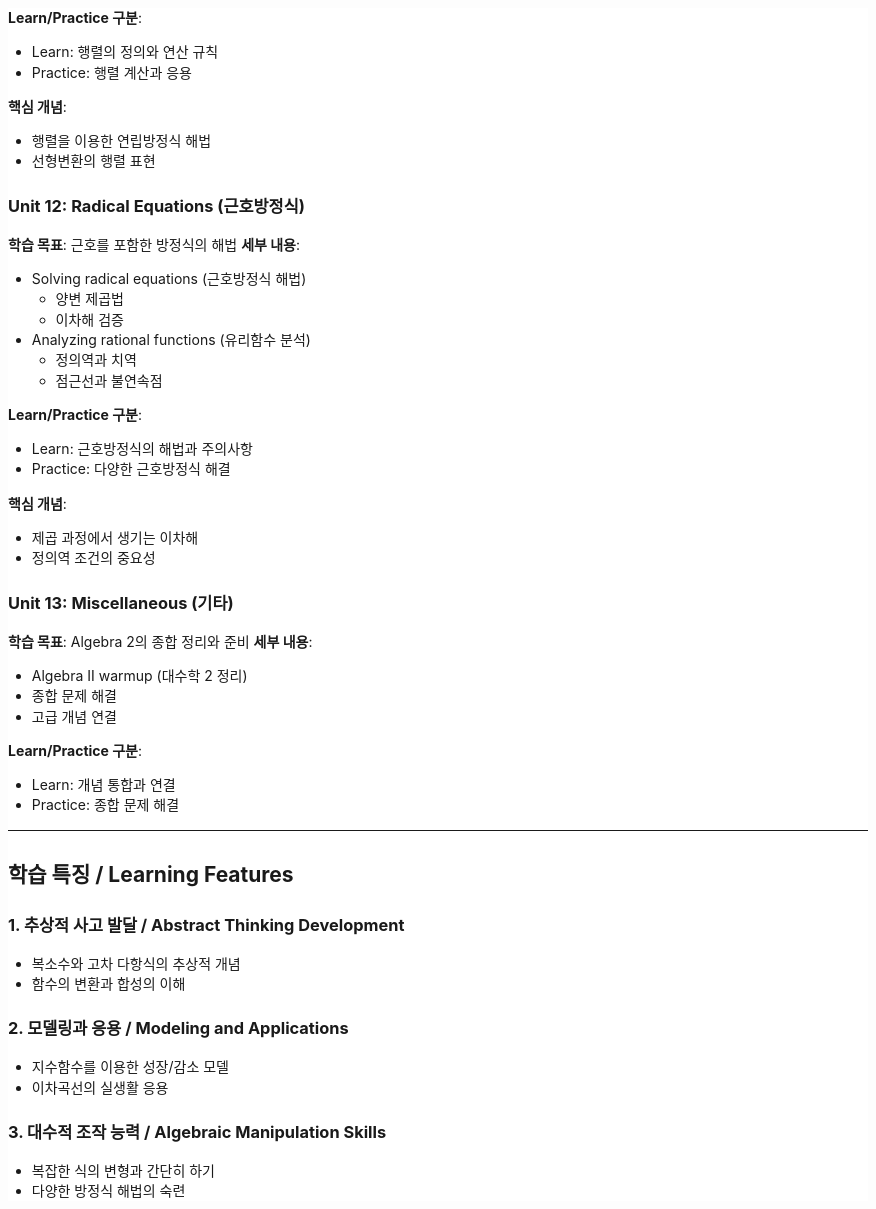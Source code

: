 **Learn/Practice 구분**:
- Learn: 행렬의 정의와 연산 규칙
- Practice: 행렬 계산과 응용

**핵심 개념**:
- 행렬을 이용한 연립방정식 해법
- 선형변환의 행렬 표현

### Unit 12: Radical Equations (근호방정식)
**학습 목표**: 근호를 포함한 방정식의 해법
**세부 내용**:
- Solving radical equations (근호방정식 해법)
  - 양변 제곱법
  - 이차해 검증
- Analyzing rational functions (유리함수 분석)
  - 정의역과 치역
  - 점근선과 불연속점

**Learn/Practice 구분**:
- Learn: 근호방정식의 해법과 주의사항
- Practice: 다양한 근호방정식 해결

**핵심 개념**:
- 제곱 과정에서 생기는 이차해
- 정의역 조건의 중요성

### Unit 13: Miscellaneous (기타)
**학습 목표**: Algebra 2의 종합 정리와 준비
**세부 내용**:
- Algebra II warmup (대수학 2 정리)
- 종합 문제 해결
- 고급 개념 연결

**Learn/Practice 구분**:
- Learn: 개념 통합과 연결
- Practice: 종합 문제 해결

---

## 학습 특징 / Learning Features

### 1. 추상적 사고 발달 / Abstract Thinking Development
- 복소수와 고차 다항식의 추상적 개념
- 함수의 변환과 합성의 이해

### 2. 모델링과 응용 / Modeling and Applications
- 지수함수를 이용한 성장/감소 모델
- 이차곡선의 실생활 응용

### 3. 대수적 조작 능력 / Algebraic Manipulation Skills
- 복잡한 식의 변형과 간단히 하기
- 다양한 방정식 해법의 숙련
